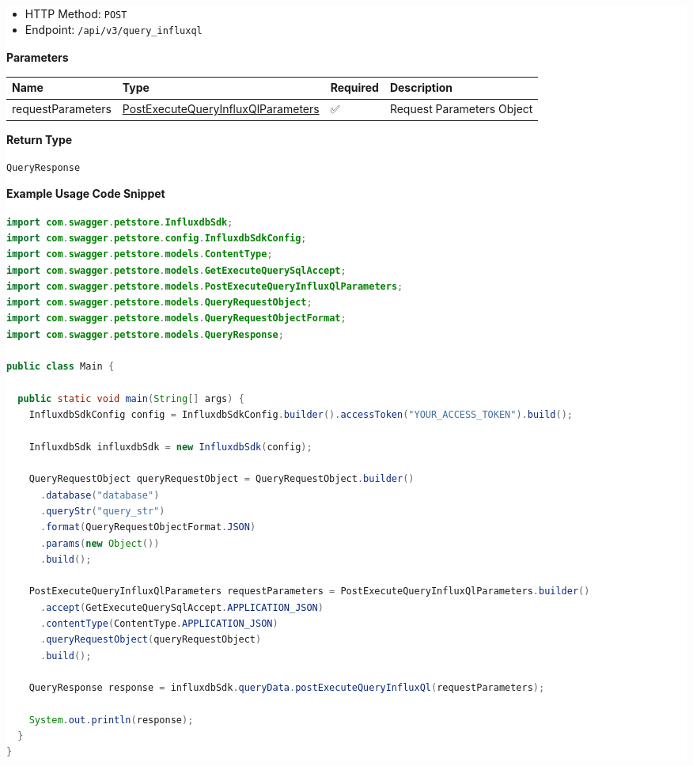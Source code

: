 - HTTP Method: `POST`
- Endpoint: `/api/v3/query_influxql`

**Parameters**

| Name              | Type                                                                                  | Required | Description               |
| :---------------- | :------------------------------------------------------------------------------------ | :------- | :------------------------ |
| requestParameters | [PostExecuteQueryInfluxQlParameters](../models/PostExecuteQueryInfluxQlParameters.md) | ✅       | Request Parameters Object |

**Return Type**

`QueryResponse`

**Example Usage Code Snippet**

```java
import com.swagger.petstore.InfluxdbSdk;
import com.swagger.petstore.config.InfluxdbSdkConfig;
import com.swagger.petstore.models.ContentType;
import com.swagger.petstore.models.GetExecuteQuerySqlAccept;
import com.swagger.petstore.models.PostExecuteQueryInfluxQlParameters;
import com.swagger.petstore.models.QueryRequestObject;
import com.swagger.petstore.models.QueryRequestObjectFormat;
import com.swagger.petstore.models.QueryResponse;

public class Main {

  public static void main(String[] args) {
    InfluxdbSdkConfig config = InfluxdbSdkConfig.builder().accessToken("YOUR_ACCESS_TOKEN").build();

    InfluxdbSdk influxdbSdk = new InfluxdbSdk(config);

    QueryRequestObject queryRequestObject = QueryRequestObject.builder()
      .database("database")
      .queryStr("query_str")
      .format(QueryRequestObjectFormat.JSON)
      .params(new Object())
      .build();

    PostExecuteQueryInfluxQlParameters requestParameters = PostExecuteQueryInfluxQlParameters.builder()
      .accept(GetExecuteQuerySqlAccept.APPLICATION_JSON)
      .contentType(ContentType.APPLICATION_JSON)
      .queryRequestObject(queryRequestObject)
      .build();

    QueryResponse response = influxdbSdk.queryData.postExecuteQueryInfluxQl(requestParameters);

    System.out.println(response);
  }
}

```
